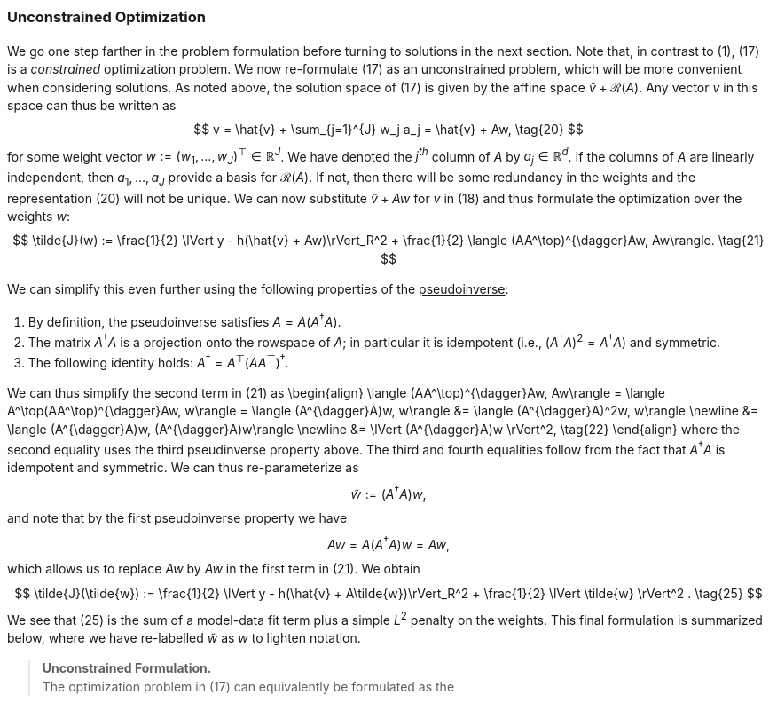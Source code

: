 ### Unconstrained Optimization
We go one step farther in the problem formulation before turning to solutions
in the next section. Note that, in contrast to (1), (17) is a *constrained*
optimization problem. We now re-formulate (17) as an unconstrained problem,
which will be more convenient when considering solutions.
As noted above, the solution space of (17) is given by the affine space
$\hat{v} + \mathcal{R}(A)$. Any vector $v$ in this space can thus be written as
$$
v = \hat{v} + \sum_{j=1}^{J} w_j a_j = \hat{v} + Aw, \tag{20}
$$
for some weight vector $w := (w_1, \dots, w_J)^\top \in \mathbb{R}^J$. We
have denoted the $j^{th}$ column of $A$ by $a_j \in \mathbb{R}^d$. If the
columns of $A$ are linearly independent, then $a_1, \dots, a_J$ provide a basis
for $\mathcal{R}(A)$. If not, then there will be some redundancy in the weights
and the representation (20) will not be unique. We can now substitute
$\hat{v} + Aw$ for $v$ in (18) and thus formulate the optimization over the
weights $w$:
$$
\tilde{J}(w)
:= \frac{1}{2} \lVert y - h(\hat{v} + Aw)\rVert_R^2 +
\frac{1}{2} \langle (AA^\top)^{\dagger}Aw, Aw\rangle. \tag{21}
$$

We can simplify this even further using the following properties of the
[pseudoinverse](https://en.wikipedia.org/wiki/Moore%E2%80%93Penrose_inverse):

1. By definition, the pseudoinverse satisfies  $A = A(A^{\dagger}A)$.
2. The matrix $A^{\dagger}A$ is a projection onto the rowspace of $A$; in
particular it is idempotent (i.e., $(A^{\dagger}A)^2 = A^{\dagger}A$) and
symmetric.
3. The following identity holds: $A^{\dagger} = A^\top (AA^\top)^{\dagger}$.

We can thus simplify the second term in (21) as
\begin{align}
\langle (AA^\top)^{\dagger}Aw, Aw\rangle
= \langle A^\top(AA^\top)^{\dagger}Aw, w\rangle
= \langle (A^{\dagger}A)w, w\rangle
&= \langle (A^{\dagger}A)^2w, w\rangle \newline
&= \langle (A^{\dagger}A)w, (A^{\dagger}A)w\rangle \newline
&= \lVert (A^{\dagger}A)w \rVert^2, \tag{22}
\end{align}
where the second equality uses the third pseudinverse property above.
The third and fourth equalities follow from the fact that $A^{\dagger}A$
is idempotent and symmetric. We can thus re-parameterize as
$$
\tilde{w} := (A^{\dagger}A)w, \tag{23}
$$
and note that by the first pseudoinverse property we have
$$
Aw = A(A^{\dagger}A)w = A\tilde{w}, \tag{24}
$$
which allows us to replace $Aw$ by $A\tilde{w}$ in the first term in
(21). We obtain
$$
\tilde{J}(\tilde{w})
:= \frac{1}{2} \lVert y - h(\hat{v} + A\tilde{w})\rVert_R^2 +
\frac{1}{2} \lVert \tilde{w} \rVert^2 . \tag{25}
$$
We see that (25) is the sum of a model-data fit term plus a simple $L^2$ penalty
on the weights. This final formulation is summarized below, where we have
re-labelled $\tilde{w}$ as $w$ to lighten notation.
<blockquote>
  <p><strong>Unconstrained Formulation.</strong> <br>
  The optimization problem in (17) can equivalently be formulated as the